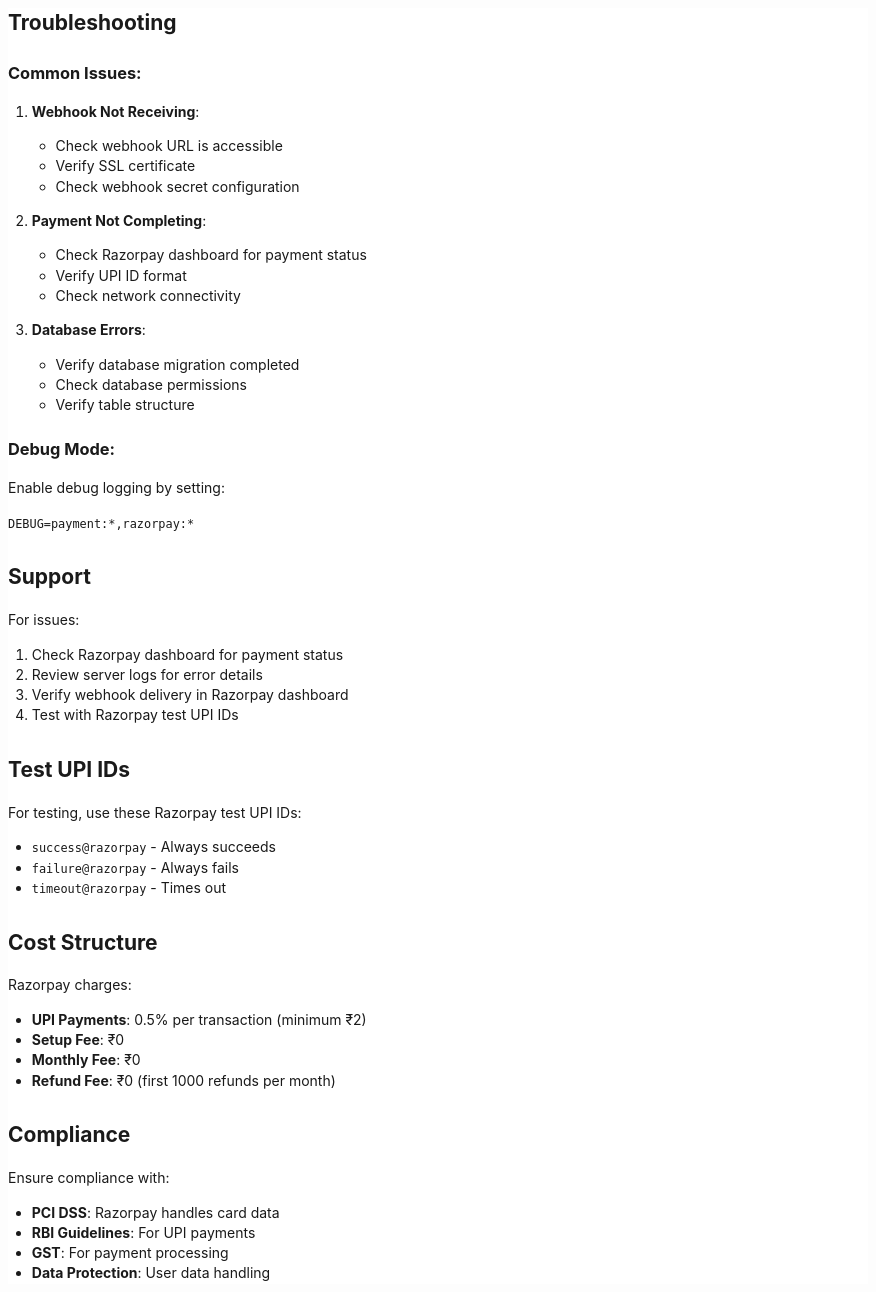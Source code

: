 ## Troubleshooting

### Common Issues:

1. **Webhook Not Receiving**:
   - Check webhook URL is accessible
   - Verify SSL certificate
   - Check webhook secret configuration

2. **Payment Not Completing**:
   - Check Razorpay dashboard for payment status
   - Verify UPI ID format
   - Check network connectivity

3. **Database Errors**:
   - Verify database migration completed
   - Check database permissions
   - Verify table structure

### Debug Mode:
Enable debug logging by setting:
```env
DEBUG=payment:*,razorpay:*
```

## Support

For issues:
1. Check Razorpay dashboard for payment status
2. Review server logs for error details
3. Verify webhook delivery in Razorpay dashboard
4. Test with Razorpay test UPI IDs

## Test UPI IDs

For testing, use these Razorpay test UPI IDs:
- `success@razorpay` - Always succeeds
- `failure@razorpay` - Always fails
- `timeout@razorpay` - Times out

## Cost Structure

Razorpay charges:
- **UPI Payments**: 0.5% per transaction (minimum ₹2)
- **Setup Fee**: ₹0
- **Monthly Fee**: ₹0
- **Refund Fee**: ₹0 (first 1000 refunds per month)

## Compliance

Ensure compliance with:
- **PCI DSS**: Razorpay handles card data
- **RBI Guidelines**: For UPI payments
- **GST**: For payment processing
- **Data Protection**: User data handling
